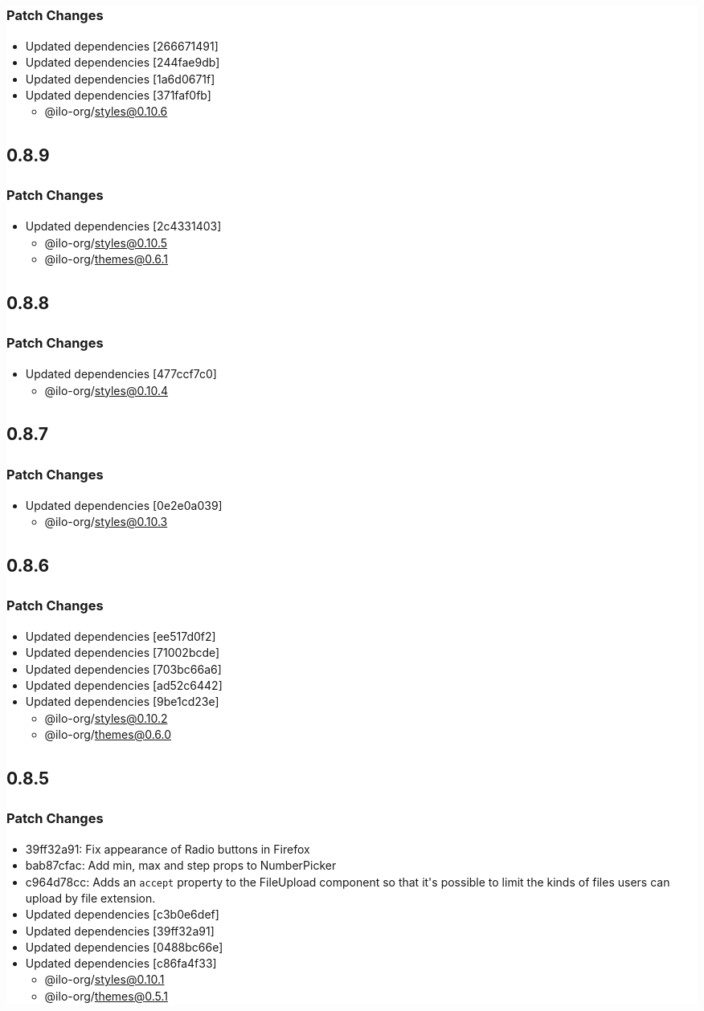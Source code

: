 ### Patch Changes

- Updated dependencies [266671491]
- Updated dependencies [244fae9db]
- Updated dependencies [1a6d0671f]
- Updated dependencies [371faf0fb]
  - @ilo-org/styles@0.10.6

## 0.8.9

### Patch Changes

- Updated dependencies [2c4331403]
  - @ilo-org/styles@0.10.5
  - @ilo-org/themes@0.6.1

## 0.8.8

### Patch Changes

- Updated dependencies [477ccf7c0]
  - @ilo-org/styles@0.10.4

## 0.8.7

### Patch Changes

- Updated dependencies [0e2e0a039]
  - @ilo-org/styles@0.10.3

## 0.8.6

### Patch Changes

- Updated dependencies [ee517d0f2]
- Updated dependencies [71002bcde]
- Updated dependencies [703bc66a6]
- Updated dependencies [ad52c6442]
- Updated dependencies [9be1cd23e]
  - @ilo-org/styles@0.10.2
  - @ilo-org/themes@0.6.0

## 0.8.5

### Patch Changes

- 39ff32a91: Fix appearance of Radio buttons in Firefox
- bab87cfac: Add min, max and step props to NumberPicker
- c964d78cc: Adds an `accept` property to the FileUpload component so that it's possible to limit the kinds of files users can upload by file extension.
- Updated dependencies [c3b0e6def]
- Updated dependencies [39ff32a91]
- Updated dependencies [0488bc66e]
- Updated dependencies [c86fa4f33]
  - @ilo-org/styles@0.10.1
  - @ilo-org/themes@0.5.1
